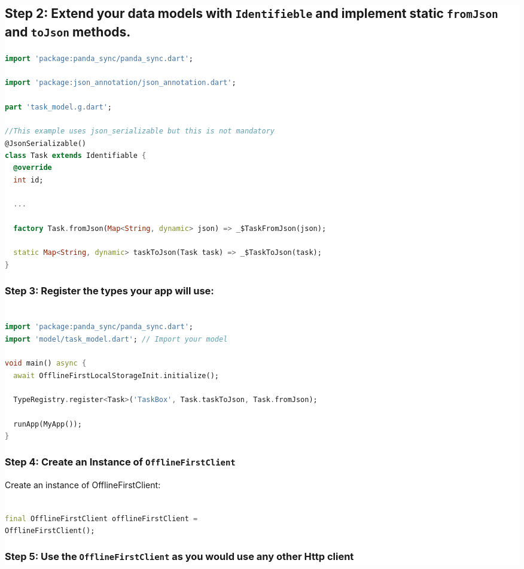 ## Step 2: Extend your data models with `Identifieble` and implement static `fromJson` and `toJson` methods.

```dart
import 'package:panda_sync/panda_sync.dart';

import 'package:json_annotation/json_annotation.dart';

part 'task_model.g.dart';

//This example uses json_serializable but this is not mandatory
@JsonSerializable()
class Task extends Identifiable {
  @override
  int id;

  ...

  factory Task.fromJson(Map<String, dynamic> json) => _$TaskFromJson(json);

  static Map<String, dynamic> taskToJson(Task task) => _$TaskToJson(task);
}

```

### Step 3: Register the types your app will use:

```dart

import 'package:panda_sync/panda_sync.dart';
import 'model/task_model.dart'; // Import your model

void main() async {
  await OfflineFirstLocalStorageInit.initialize();

  TypeRegistry.register<Task>('TaskBox', Task.taskToJson, Task.fromJson);

  runApp(MyApp());
}

```

### Step 4: Create an Instance of `OfflineFirstClient`

Create an instance of OfflineFirstClient:

```dart

final OfflineFirstClient offlineFirstClient =
OfflineFirstClient();
```

### Step 5: Use the `OfflineFirstClient` as you would use any other Http client
